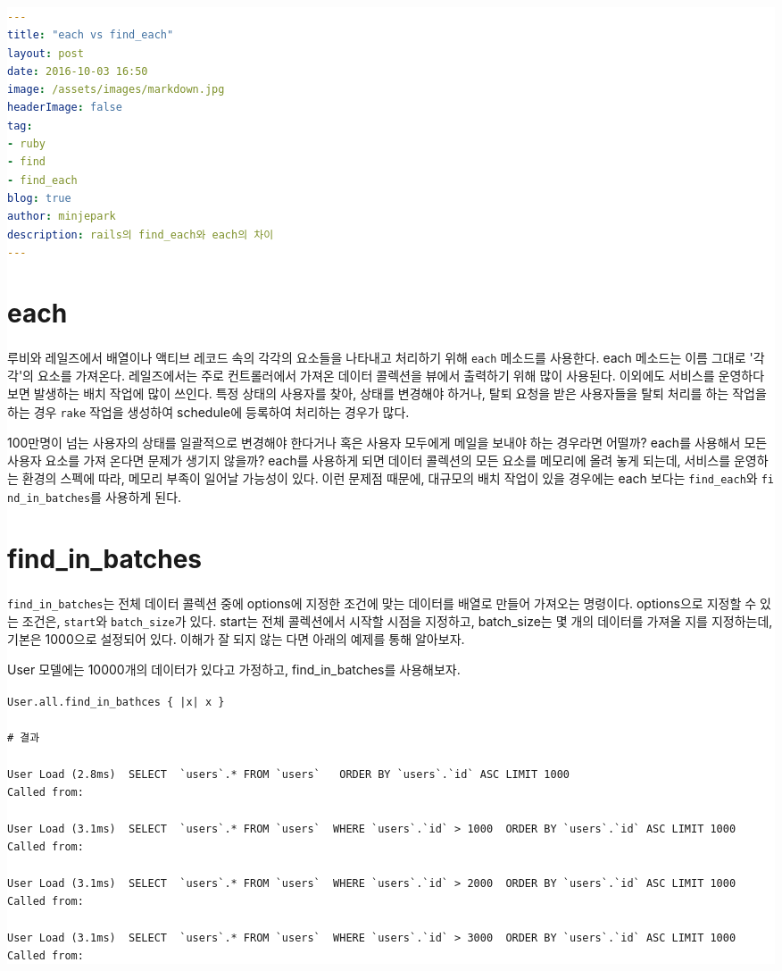 ```yaml
---
title: "each vs find_each"
layout: post
date: 2016-10-03 16:50
image: /assets/images/markdown.jpg
headerImage: false
tag:
- ruby
- find
- find_each
blog: true
author: minjepark
description: rails의 find_each와 each의 차이
---
```


# each
루비와 레일즈에서 배열이나 액티브 레코드 속의 각각의 요소들을 나타내고 처리하기 위해 `each` 메소드를 사용한다. each 메소드는 이름 그대로 '각각'의 요소를 가져온다. 레일즈에서는 주로 컨트롤러에서 가져온 데이터 콜렉션을 뷰에서 출력하기 위해 많이 사용된다. 이외에도 서비스를 운영하다 보면 발생하는 배치 작업에 많이 쓰인다. 특정 상태의 사용자를 찾아, 상태를 변경해야 하거나, 탈퇴 요청을 받은 사용자들을 탈퇴 처리를 하는 작업을 하는 경우 `rake` 작업을 생성하여 schedule에 등록하여 처리하는 경우가 많다.

100만명이 넘는 사용자의 상태를 일괄적으로 변경해야 한다거나 혹은 사용자 모두에게 메일을 보내야 하는 경우라면 어떨까? each를 사용해서 모든 사용자 요소를 가져 온다면 문제가 생기지 않을까? each를 사용하게 되면 데이터 콜렉션의 모든 요소를 메모리에 올려 놓게 되는데, 서비스를 운영하는 환경의 스펙에 따라, 메모리 부족이 일어날 가능성이 있다. 이런 문제점 때문에, 대규모의 배치 작업이 있을 경우에는 each 보다는 `find_each`와 `find_in_batches`를 사용하게 된다.

# find_in_batches
`find_in_batches`는 전체 데이터 콜렉션 중에 options에 지정한 조건에 맞는 데이터를 배열로 만들어 가져오는 명령이다. options으로 지정할 수 있는 조건은, `start`와 `batch_size`가 있다. start는 전체 콜렉션에서 시작할 시점을 지정하고, batch_size는 몇 개의 데이터를 가져올 지를 지정하는데, 기본은 1000으로 설정되어 있다. 이해가 잘 되지 않는 다면 아래의 예제를 통해 알아보자.

User 모델에는 10000개의 데이터가 있다고 가정하고, find_in_batches를 사용해보자.

    User.all.find_in_bathces { |x| x }

    # 결과

    User Load (2.8ms)  SELECT  `users`.* FROM `users`   ORDER BY `users`.`id` ASC LIMIT 1000
    Called from:

    User Load (3.1ms)  SELECT  `users`.* FROM `users`  WHERE `users`.`id` > 1000  ORDER BY `users`.`id` ASC LIMIT 1000
    Called from:

    User Load (3.1ms)  SELECT  `users`.* FROM `users`  WHERE `users`.`id` > 2000  ORDER BY `users`.`id` ASC LIMIT 1000
    Called from:

    User Load (3.1ms)  SELECT  `users`.* FROM `users`  WHERE `users`.`id` > 3000  ORDER BY `users`.`id` ASC LIMIT 1000
    Called from:
